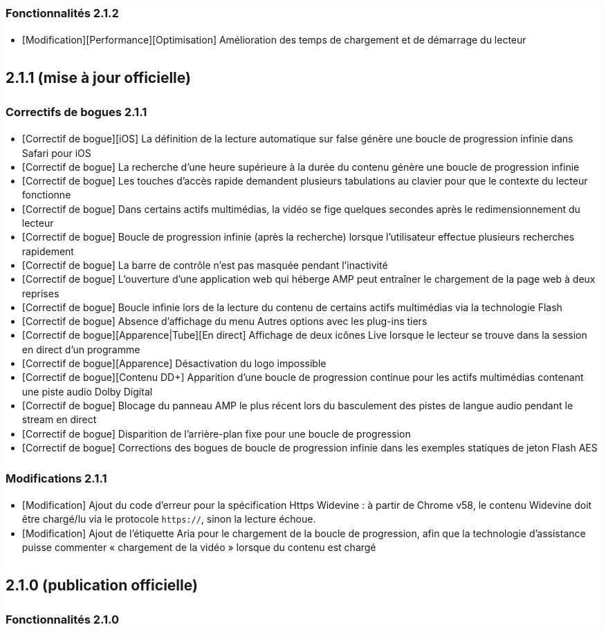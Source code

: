 ### <a name="features-212"></a>Fonctionnalités 2.1.2 ###

- [Modification][Performance][Optimisation] Amélioration des temps de chargement et de démarrage du lecteur

## <a name="211-official-update"></a>2.1.1 (mise à jour officielle) ##

### <a name="bug-fixes-211"></a>Correctifs de bogues 2.1.1 ####

- [Correctif de bogue][iOS] La définition de la lecture automatique sur false génère une boucle de progression infinie dans Safari pour iOS
- [Correctif de bogue] La recherche d’une heure supérieure à la durée du contenu génère une boucle de progression infinie
- [Correctif de bogue] Les touches d’accès rapide demandent plusieurs tabulations au clavier pour que le contexte du lecteur fonctionne
- [Correctif de bogue] Dans certains actifs multimédias, la vidéo se fige quelques secondes après le redimensionnement du lecteur
- [Correctif de bogue] Boucle de progression infinie (après la recherche) lorsque l’utilisateur effectue plusieurs recherches rapidement
- [Correctif de bogue] La barre de contrôle n’est pas masquée pendant l’inactivité
- [Correctif de bogue] L’ouverture d’une application web qui héberge AMP peut entraîner le chargement de la page web à deux reprises
- [Correctif de bogue] Boucle infinie lors de la lecture du contenu de certains actifs multimédias via la technologie Flash
- [Correctif de bogue] Absence d’affichage du menu Autres options avec les plug-ins tiers
- [Correctif de bogue][Apparence|Tube][En direct] Affichage de deux icônes Live lorsque le lecteur se trouve dans la session en direct d’un programme
- [Correctif de bogue][Apparence] Désactivation du logo impossible
- [Correctif de bogue][Contenu DD+] Apparition d’une boucle de progression continue pour les actifs multimédias contenant une piste audio Dolby Digital
- [Correctif de bogue] Blocage du panneau AMP le plus récent lors du basculement des pistes de langue audio pendant le stream en direct
- [Correctif de bogue] Disparition de l’arrière-plan fixe pour une boucle de progression
- [Correctif de bogue] Corrections des bogues de boucle de progression infinie dans les exemples statiques de jeton Flash AES

### <a name="changes-211"></a>Modifications 2.1.1 ####

- [Modification] Ajout du code d’erreur pour la spécification Https Widevine : à partir de Chrome v58, le contenu Widevine doit être chargé/lu via le protocole `https://`, sinon la lecture échoue.
- [Modification] Ajout de l’étiquette Aria pour le chargement de la boucle de progression, afin que la technologie d’assistance puisse commenter « chargement de la vidéo » lorsque du contenu est chargé  

## <a name="210-official-release"></a>2.1.0 (publication officielle) ##

### <a name="features-210"></a>Fonctionnalités 2.1.0 ###
